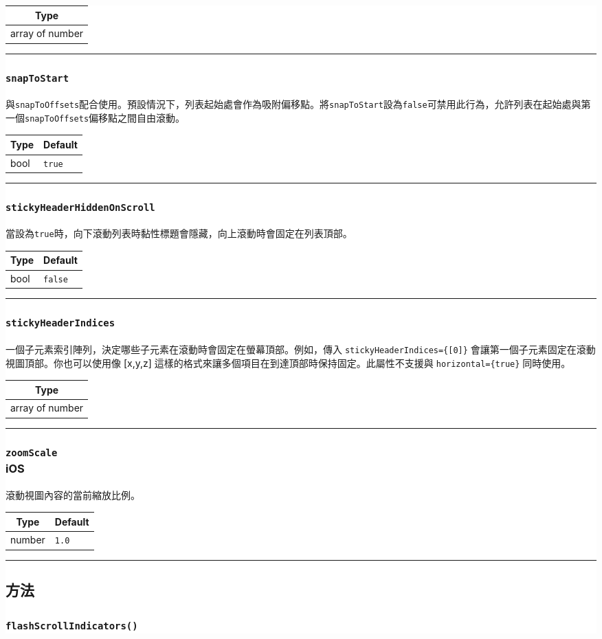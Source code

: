 | Type            |
| --------------- |
| array of number |

---

### `snapToStart`

與`snapToOffsets`配合使用。預設情況下，列表起始處會作為吸附偏移點。將`snapToStart`設為`false`可禁用此行為，允許列表在起始處與第一個`snapToOffsets`偏移點之間自由滾動。

| Type | Default |
| ---- | ------- |
| bool | `true`  |

---

### `stickyHeaderHiddenOnScroll`

當設為`true`時，向下滾動列表時黏性標題會隱藏，向上滾動時會固定在列表頂部。

| Type | Default |
| ---- | ------- |
| bool | `false` |

---

### `stickyHeaderIndices`

一個子元素索引陣列，決定哪些子元素在滾動時會固定在螢幕頂部。例如，傳入 `stickyHeaderIndices={[0]}` 會讓第一個子元素固定在滾動視圖頂部。你也可以使用像 [x,y,z] 這樣的格式來讓多個項目在到達頂部時保持固定。此屬性不支援與 `horizontal={true}` 同時使用。

| Type            |
| --------------- |
| array of number |

---

### `zoomScale` <div class="label ios">iOS</div>

滾動視圖內容的當前縮放比例。

| Type   | Default |
| ------ | ------- |
| number | `1.0`   |

---

## 方法

### `flashScrollIndicators()`
